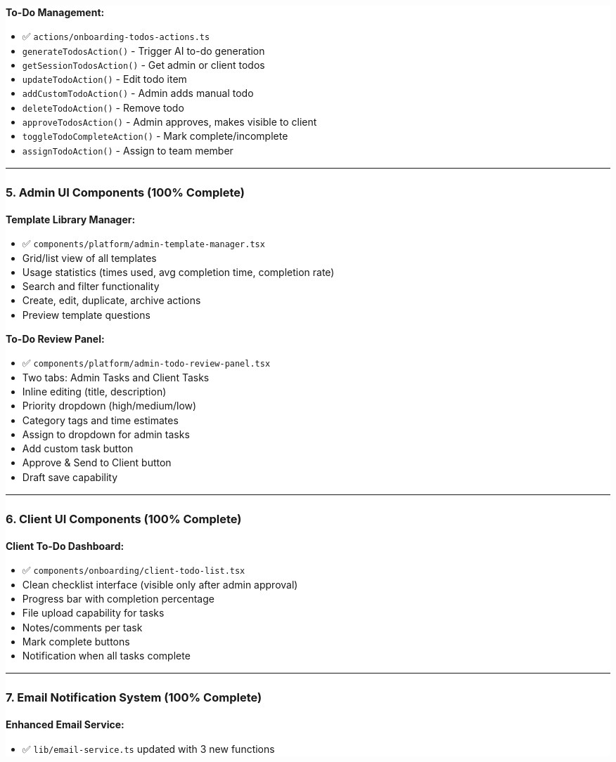 **To-Do Management:**
- ✅ `actions/onboarding-todos-actions.ts`
- `generateTodosAction()` - Trigger AI to-do generation
- `getSessionTodosAction()` - Get admin or client todos
- `updateTodoAction()` - Edit todo item
- `addCustomTodoAction()` - Admin adds manual todo
- `deleteTodoAction()` - Remove todo
- `approveTodosAction()` - Admin approves, makes visible to client
- `toggleTodoCompleteAction()` - Mark complete/incomplete
- `assignTodoAction()` - Assign to team member

---

### 5. Admin UI Components (100% Complete)

**Template Library Manager:**
- ✅ `components/platform/admin-template-manager.tsx`
- Grid/list view of all templates
- Usage statistics (times used, avg completion time, completion rate)
- Search and filter functionality
- Create, edit, duplicate, archive actions
- Preview template questions

**To-Do Review Panel:**
- ✅ `components/platform/admin-todo-review-panel.tsx`
- Two tabs: Admin Tasks and Client Tasks
- Inline editing (title, description)
- Priority dropdown (high/medium/low)
- Category tags and time estimates
- Assign to dropdown for admin tasks
- Add custom task button
- Approve & Send to Client button
- Draft save capability

---

### 6. Client UI Components (100% Complete)

**Client To-Do Dashboard:**
- ✅ `components/onboarding/client-todo-list.tsx`
- Clean checklist interface (visible only after admin approval)
- Progress bar with completion percentage
- File upload capability for tasks
- Notes/comments per task
- Mark complete buttons
- Notification when all tasks complete

---

### 7. Email Notification System (100% Complete)

**Enhanced Email Service:**
- ✅ `lib/email-service.ts` updated with 3 new functions
